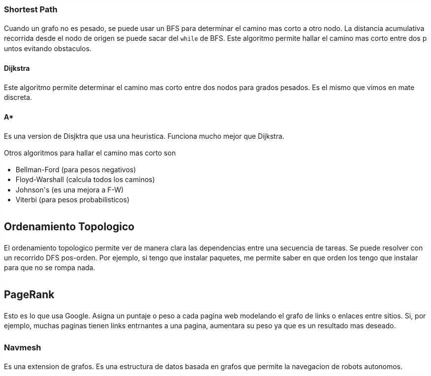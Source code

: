 ### Shortest Path
Cuando un grafo no es pesado, se puede usar un BFS para determinar el camino mas corto a otro nodo. La distancia acumulativa recorrida desde el nodo de origen se puede sacar del `while` de BFS. Este algoritmo permite hallar el camino mas corto entre dos p untos evitando obstaculos.

#### Dijkstra
Este algoritmo permite determinar el camino mas corto entre dos nodos para grados pesados. Es el mismo que vimos en mate discreta.

#### A*
Es una version de Disjktra que usa una heuristica. Funciona mucho mejor que Dijkstra.

Otros algoritmos para hallar el camino mas corto son
- Bellman-Ford (para pesos negativos)
- Floyd-Warshall (calcula todos los caminos)
- Johnson's (es una mejora a F-W)
- Viterbi (para pesos probabilisticos)


## Ordenamiento Topologico
El ordenamiento topologico permite ver de manera clara las dependencias entre una secuencia de tareas. Se puede resolver con un recorrido DFS pos-orden. Por ejemplo, si tengo que instalar paquetes, me permite saber en que orden los tengo que instalar para que no se rompa nada.


## PageRank
Esto es lo que usa Google. Asigna un puntaje o peso a cada pagina web modelando el grafo de links o enlaces entre sitios. Si, por ejemplo, muchas paginas tienen links entrnantes a una pagina, aumentara su peso ya que es un resultado mas deseado.


### Navmesh
Es una extension de grafos. Es una estructura de datos basada en grafos que permite la navegacion de robots autonomos.